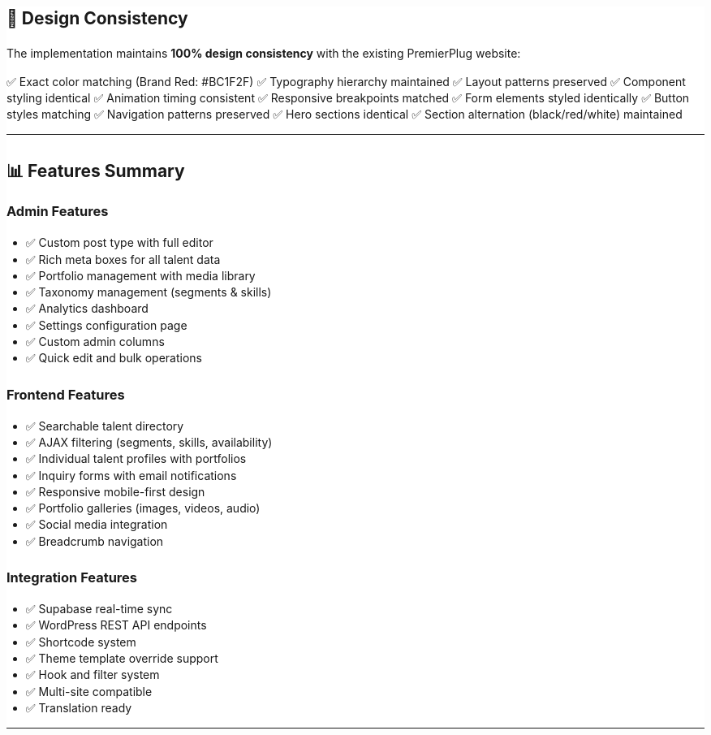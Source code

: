 
## 🎨 Design Consistency

The implementation maintains **100% design consistency** with the existing PremierPlug website:

✅ Exact color matching (Brand Red: #BC1F2F)
✅ Typography hierarchy maintained
✅ Layout patterns preserved
✅ Component styling identical
✅ Animation timing consistent
✅ Responsive breakpoints matched
✅ Form elements styled identically
✅ Button styles matching
✅ Navigation patterns preserved
✅ Hero sections identical
✅ Section alternation (black/red/white) maintained

---

## 📊 Features Summary

### Admin Features
- ✅ Custom post type with full editor
- ✅ Rich meta boxes for all talent data
- ✅ Portfolio management with media library
- ✅ Taxonomy management (segments & skills)
- ✅ Analytics dashboard
- ✅ Settings configuration page
- ✅ Custom admin columns
- ✅ Quick edit and bulk operations

### Frontend Features
- ✅ Searchable talent directory
- ✅ AJAX filtering (segments, skills, availability)
- ✅ Individual talent profiles with portfolios
- ✅ Inquiry forms with email notifications
- ✅ Responsive mobile-first design
- ✅ Portfolio galleries (images, videos, audio)
- ✅ Social media integration
- ✅ Breadcrumb navigation

### Integration Features
- ✅ Supabase real-time sync
- ✅ WordPress REST API endpoints
- ✅ Shortcode system
- ✅ Theme template override support
- ✅ Hook and filter system
- ✅ Multi-site compatible
- ✅ Translation ready

---
